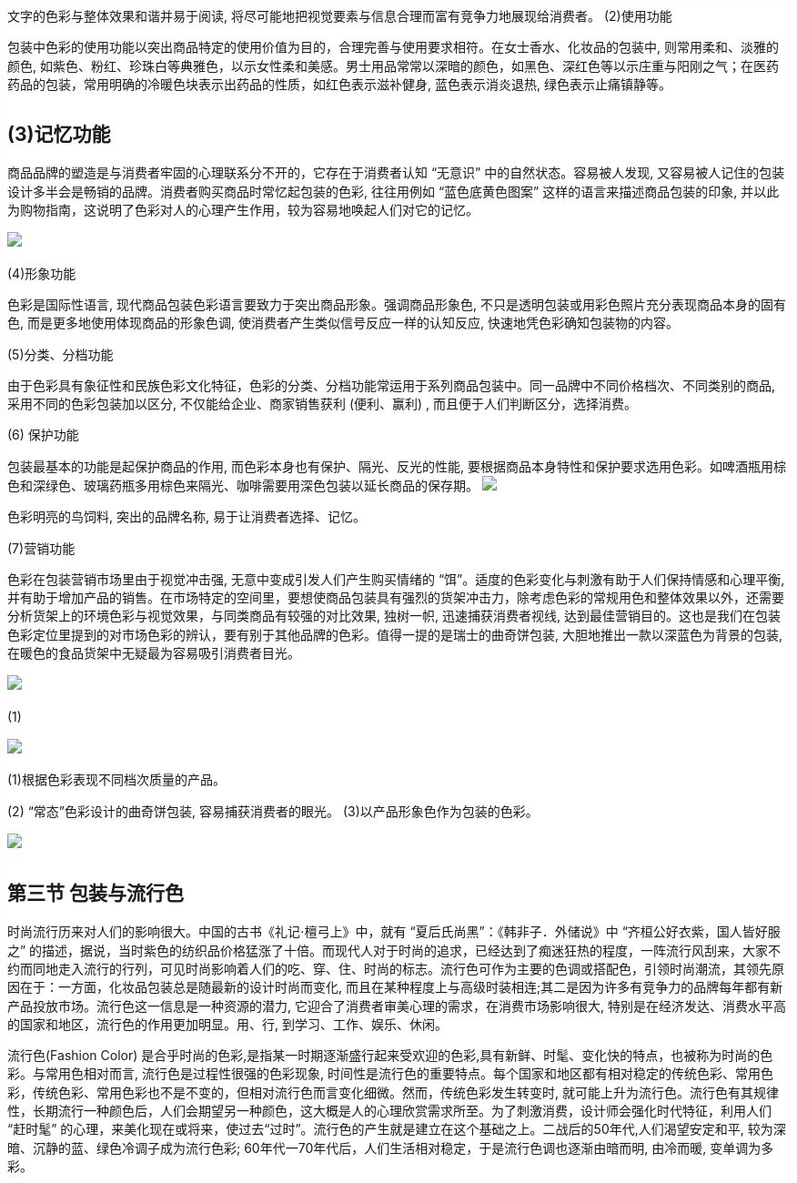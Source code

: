 文字的色彩与整体效果和谐并易于阅读, 将尽可能地把视觉要素与信息合理而富有竞争力地展现给消费者。 (2)使用功能

包装中色彩的使用功能以突出商品特定的使用价值为目的，合理完善与使用要求相符。在女士香水、化妆品的包装中, 则常用柔和、淡雅的颜色, 如紫色、粉红、珍珠白等典雅色，以示女性柔和美感。男士用品常常以深暗的颜色，如黑色、深红色等以示庄重与阳刚之气；在医药药品的包装，常用明确的冷暖色块表示出药品的性质，如红色表示滋补健身, 蓝色表示消炎退热, 绿色表示止痛镇静等。

## (3)记忆功能

商品品牌的塑造是与消费者牢固的心理联系分不开的，它存在于消费者认知 “无意识” 中的自然状态。容易被人发现, 又容易被人记住的包装设计多半会是畅销的品牌。消费者购买商品时常忆起包装的色彩, 往往用例如 “蓝色底黄色图案” 这样的语言来描述商品包装的印象, 并以此为购物指南，这说明了色彩对人的心理产生作用，较为容易地唤起人们对它的记忆。

![](https://cdn.mathpix.com/cropped/2024_05_06_9c31726c7ce8ceee9c30g-18.jpg?height=320&width=879&top_left_y=147&top_left_x=1051)

(4)形象功能

色彩是国际性语言, 现代商品包装色彩语言要致力于突出商品形象。强调商品形象色, 不只是透明包装或用彩色照片充分表现商品本身的固有色, 而是更多地使用体现商品的形象色调, 使消费者产生类似信号反应一样的认知反应, 快速地凭色彩确知包装物的内容。

(5)分类、分档功能

由于色彩具有象征性和民族色彩文化特征，色彩的分类、分档功能常运用于系列商品包装中。同一品牌中不同价格档次、不同类别的商品, 采用不同的色彩包装加以区分, 不仅能给企业、商家销售获利 (便利、赢利) , 而且便于人们判断区分，选择消费。

(6) 保护功能

包装最基本的功能是起保护商品的作用, 而色彩本身也有保护、隔光、反光的性能, 要根据商品本身特性和保护要求选用色彩。如啤酒瓶用棕色和深绿色、玻璃药瓶多用棕色来隔光、咖啡需要用深色包装以延长商品的保存期。
![](https://cdn.mathpix.com/cropped/2024_05_06_9c31726c7ce8ceee9c30g-18.jpg?height=1118&width=880&top_left_y=1403&top_left_x=1050)

色彩明亮的鸟饲料, 突出的品牌名称, 易于让消费者选择、记忆。

(7)营销功能

色彩在包装营销市场里由于视觉冲击强, 无意中变成引发人们产生购买情绪的 “饵”。适度的色彩变化与刺激有助于人们保持情感和心理平衡, 并有助于增加产品的销售。在市场特定的空间里，要想使商品包装具有强烈的货架冲击力，除考虑色彩的常规用色和整体效果以外，还需要分析货架上的环境色彩与视觉效果，与同类商品有较强的对比效果, 独树一帜, 迅速捕获消费者视线, 达到最佳营销目的。这也是我们在包装色彩定位里提到的对市场色彩的辨认，要有别于其他品牌的色彩。值得一提的是瑞士的曲奇饼包装, 大胆地推出一款以深蓝色为背景的包装, 在暖色的食品货架中无疑最为容易吸引消费者目光。

![](https://cdn.mathpix.com/cropped/2024_05_06_9c31726c7ce8ceee9c30g-19.jpg?height=551&width=882&top_left_y=456&top_left_x=132)

(1)

![](https://cdn.mathpix.com/cropped/2024_05_06_9c31726c7ce8ceee9c30g-19.jpg?height=372&width=877&top_left_y=458&top_left_x=1052)

(1)根据色彩表现不同档次质量的产品。

(2) “常态”色彩设计的曲奇饼包装, 容易捕获消费者的眼光。 (3)以产品形象色作为包装的色彩。

![](https://cdn.mathpix.com/cropped/2024_05_06_9c31726c7ce8ceee9c30g-19.jpg?height=1611&width=1795&top_left_y=1036&top_left_x=130)

## 第三节 包装与流行色

时尚流行历来对人们的影响很大。中国的古书《礼记$\cdot$檀弓上》中，就有 “夏后氏尚黑”：《韩非子．外储说》中 “齐桓公好衣紫，国人皆好服之” 的描述，据说，当时紫色的纺织品价格猛涨了十倍。而现代人对于时尚的追求，已经达到了痴迷狂热的程度，一阵流行风刮来，大家不约而同地走入流行的行列，可见时尚影响着人们的吃、穿、住、时尚的标志。流行色可作为主要的色调或搭配色，引领时尚潮流，其领先原因在于：一方面，化妆品包装总是随最新的设计时尚而变化, 而且在某种程度上与高级时装相连;其二是因为许多有竞争力的品牌每年都有新产品投放市场。流行色这一信息是一种资源的潜力, 它迎合了消费者审美心理的需求，在消费市场影响很大, 特别是在经济发达、消费水平高的国家和地区，流行色的作用更加明显。用、行, 到学习、工作、娱乐、休闲。

流行色(Fashion Color) 是合乎时尚的色彩,是指某一时期逐渐盛行起来受欢迎的色彩,具有新鲜、时髦、变化快的特点，也被称为时尚的色彩。与常用色相对而言, 流行色是过程性很强的色彩现象, 时间性是流行色的重要特点。每个国家和地区都有相对稳定的传统色彩、常用色彩，传统色彩、常用色彩也不是不变的，但相对流行色而言变化细微。然而，传统色彩发生转变时, 就可能上升为流行色。流行色有其规律性，长期流行一种颜色后，人们会期望另一种颜色，这大概是人的心理欣赏需求所至。为了刺激消费，设计师会强化时代特征，利用人们 “赶时髦” 的心理，来美化现在或将来，使过去“过时”。流行色的产生就是建立在这个基础之上。二战后的50年代,人们渴望安定和平, 较为深暗、沉静的蓝、绿色冷调子成为流行色彩; 60年代一70年代后，人们生活相对稳定，于是流行色调也逐渐由暗而明, 由冷而暖, 变单调为多彩。
